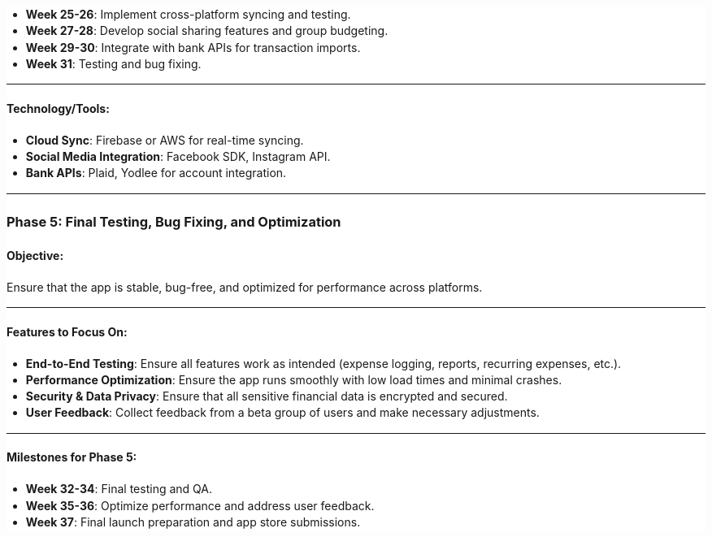 * **Week 25-26**: Implement cross-platform syncing and testing.
* **Week 27-28**: Develop social sharing features and group budgeting.
* **Week 29-30**: Integrate with bank APIs for transaction imports.
* **Week 31**: Testing and bug fixing.

---

#### **Technology/Tools**:

* **Cloud Sync**: Firebase or AWS for real-time syncing.
* **Social Media Integration**: Facebook SDK, Instagram API.
* **Bank APIs**: Plaid, Yodlee for account integration.

---

### **Phase 5: Final Testing, Bug Fixing, and Optimization**

#### Objective:

Ensure that the app is stable, bug-free, and optimized for performance across platforms.

---

#### **Features to Focus On**:

* **End-to-End Testing**: Ensure all features work as intended (expense logging, reports, recurring expenses, etc.).
* **Performance Optimization**: Ensure the app runs smoothly with low load times and minimal crashes.
* **Security & Data Privacy**: Ensure that all sensitive financial data is encrypted and secured.
* **User Feedback**: Collect feedback from a beta group of users and make necessary adjustments.

---

#### **Milestones for Phase 5**:

* **Week 32-34**: Final testing and QA.
* **Week 35-36**: Optimize performance and address user feedback.
* **Week 37**: Final launch preparation and app store submissions.
